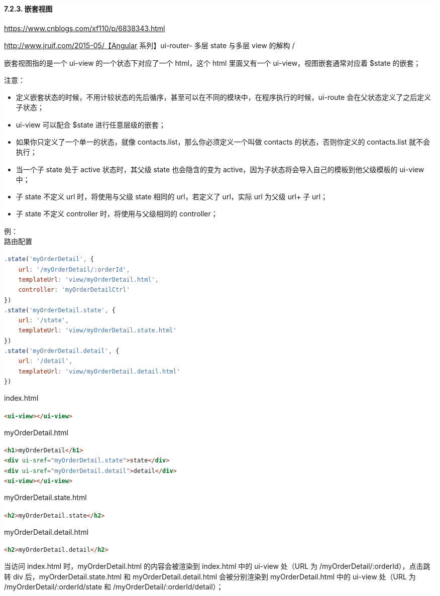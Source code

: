 #### 7.2.3. 嵌套视图
https://www.cnblogs.com/xf110/p/6838343.html

http://www.jruif.com/2015-05/【Angular 系列】ui-router- 多层 state 与多层 view 的解构 /

嵌套视图指的是一个 ui-view 的一个状态下对应了一个 html，这个 html 里面又有一个 ui-view，视图嵌套通常对应着 $state 的嵌套；

注意：   
- 定义嵌套状态的时候，不用计较状态的先后循序，甚至可以在不同的模块中，在程序执行的时候，ui-route 会在父状态定义了之后定义子状态；    

- ui-view 可以配合 $state 进行任意层级的嵌套；

- 如果你只定义了一个单一的状态，就像 contacts.list，那么你必须定义一个叫做 contacts 的状态，否则你定义的 contacts.list 就不会执行；   
- 当一个子 state 处于 active 状态时，其父级 state 也会隐含的变为 active，因为子状态将会导入自己的模板到他父级模板的 ui-view 中；

- 子 state 不定义 url 时，将使用与父级 state 相同的 url，若定义了 url，实际 url 为父级 url+ 子 url；

- 子 state 不定义 controller 时，将使用与父级相同的 controller；

例：    
路由配置
```javascript
.state('myOrderDetail', {
	url: '/myOrderDetail/:orderId',
	templateUrl: 'view/myOrderDetail.html',
	controller: 'myOrderDetailCtrl'
})
.state('myOrderDetail.state', {
	url: '/state',
	templateUrl: 'view/myOrderDetail.state.html'
})
.state('myOrderDetail.detail', {
	url: '/detail',
	templateUrl: 'view/myOrderDetail.detail.html'
})
```
index.html
```html
<ui-view></ui-view>
```
myOrderDetail.html
```html
<h1>myOrderDetail</h1>
<div ui-sref="myOrderDetail.state">state</div>
<div ui-sref="myOrderDetail.detail">detail</div>
<ui-view></ui-view>
```
myOrderDetail.state.html
```html
<h2>myOrderDetail.state</h2>
```
myOrderDetail.detail.html
```html
<h2>myOrderDetail.detail</h2>
```
当访问 index.html 时，myOrderDetail.html 的内容会被渲染到 index.html 中的 ui-view 处（URL 为 /myOrderDetail/:orderId），点击跳转 div 后，myOrderDetail.state.html 和 myOrderDetail.detail.html 会被分别渲染到 myOrderDetail.html 中的 ui-view 处（URL 为 /myOrderDetail/:orderId/state 和 /myOrderDetail/:orderId/detail）；
